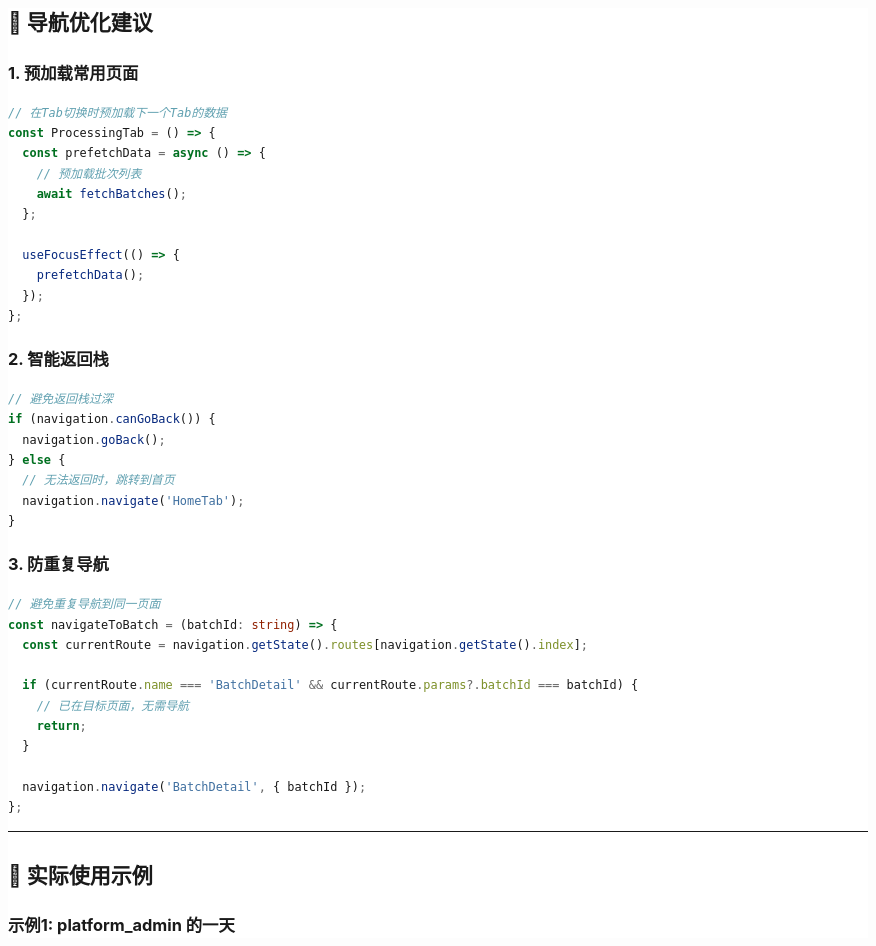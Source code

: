 
## 🚀 导航优化建议

### 1. 预加载常用页面

```typescript
// 在Tab切换时预加载下一个Tab的数据
const ProcessingTab = () => {
  const prefetchData = async () => {
    // 预加载批次列表
    await fetchBatches();
  };

  useFocusEffect(() => {
    prefetchData();
  });
};
```

### 2. 智能返回栈

```typescript
// 避免返回栈过深
if (navigation.canGoBack()) {
  navigation.goBack();
} else {
  // 无法返回时，跳转到首页
  navigation.navigate('HomeTab');
}
```

### 3. 防重复导航

```typescript
// 避免重复导航到同一页面
const navigateToBatch = (batchId: string) => {
  const currentRoute = navigation.getState().routes[navigation.getState().index];

  if (currentRoute.name === 'BatchDetail' && currentRoute.params?.batchId === batchId) {
    // 已在目标页面，无需导航
    return;
  }

  navigation.navigate('BatchDetail', { batchId });
};
```

---

## 📱 实际使用示例

### 示例1: platform_admin 的一天
